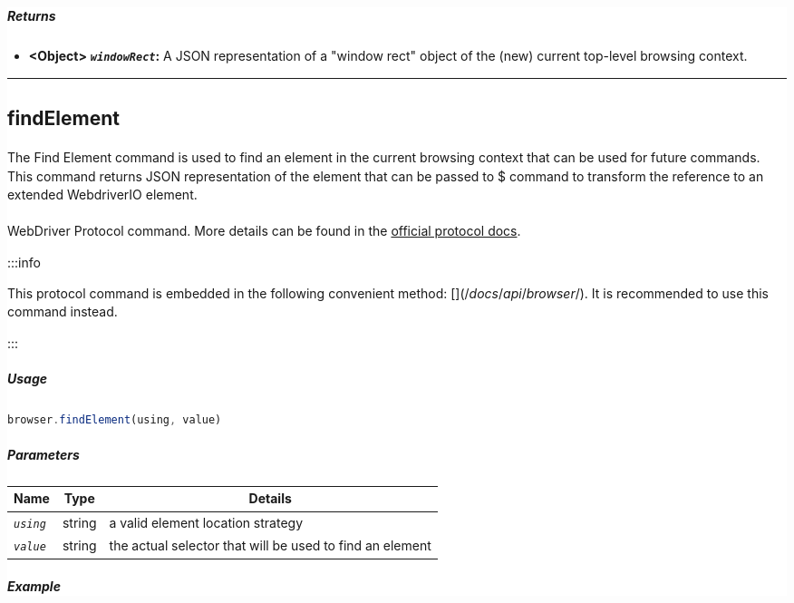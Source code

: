 
##### Returns

- **&lt;Object&gt;**
            **<code><var>windowRect</var></code>:** A JSON representation of a "window rect" object of the (new) current top-level browsing context.


---

## findElement
The Find Element command is used to find an element in the current browsing context that can be used for future commands. This command returns JSON representation of the element that can be passed to $ command to transform the reference to an extended WebdriverIO element.<br /><br />WebDriver Protocol command. More details can be found in the [official protocol docs](https://w3c.github.io/webdriver/#dfn-find-element).

:::info

This protocol command is embedded in the following convenient method: [$](/docs/api/browser/$). It is recommended to use this command instead.

:::


##### Usage

```js
browser.findElement(using, value)
```


##### Parameters

<table>
  <thead>
    <tr>
      <th>Name</th><th>Type</th><th>Details</th>
    </tr>
  </thead>
  <tbody>
    <tr>
      <td><code><var>using</var></code></td>
      <td>string</td>
      <td>a valid element location strategy</td>
    </tr>
    <tr>
      <td><code><var>value</var></code></td>
      <td>string</td>
      <td>the actual selector that will be used to find an element</td>
    </tr>
  </tbody>
</table>

##### Example
